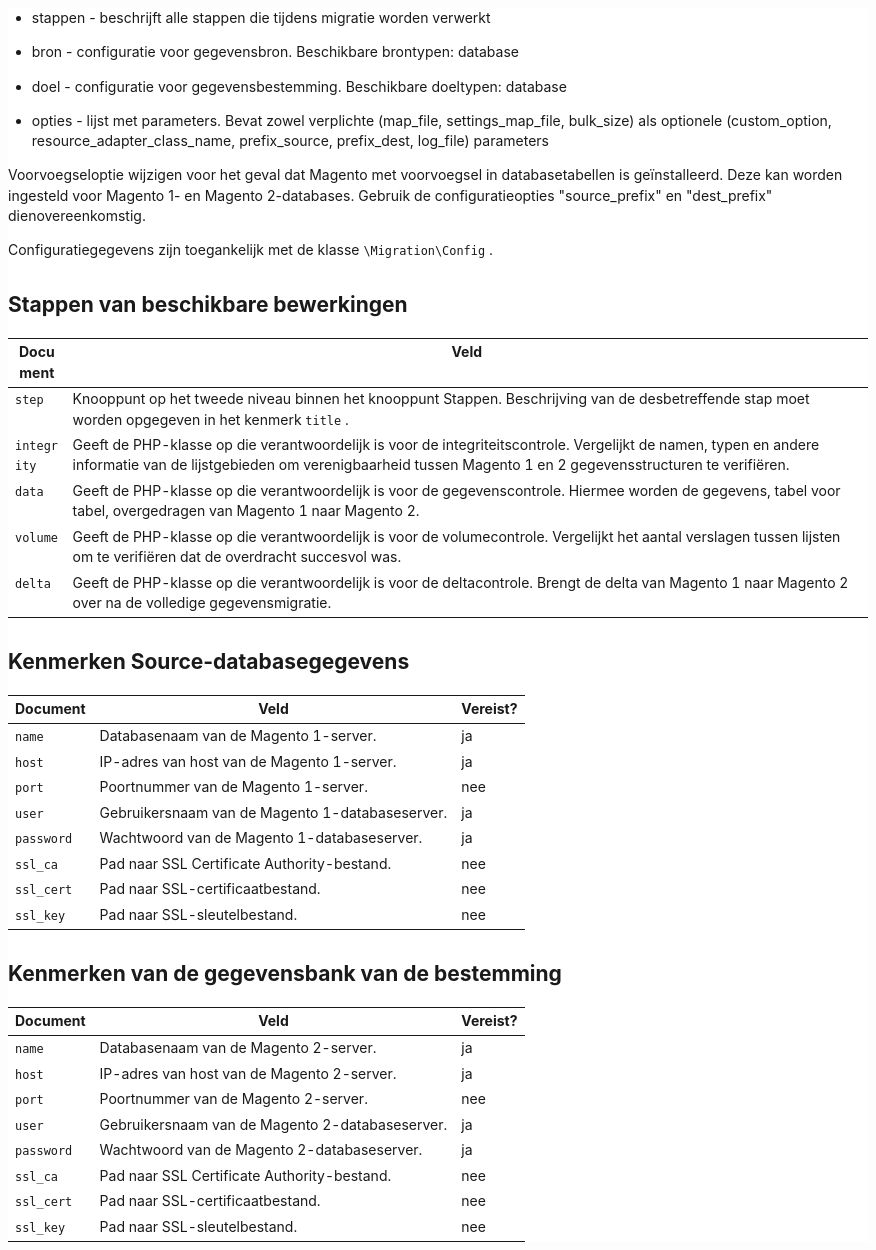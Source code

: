 * stappen - beschrijft alle stappen die tijdens migratie worden verwerkt

* bron - configuratie voor gegevensbron. Beschikbare brontypen: database

* doel - configuratie voor gegevensbestemming. Beschikbare doeltypen: database

* opties - lijst met parameters. Bevat zowel verplichte (map_file, settings_map_file, bulk_size) als optionele (custom_option, resource_adapter_class_name, prefix_source, prefix_dest, log_file) parameters

Voorvoegseloptie wijzigen voor het geval dat Magento met voorvoegsel in databasetabellen is geïnstalleerd. Deze kan worden ingesteld voor Magento 1- en Magento 2-databases. Gebruik de configuratieopties &quot;source_prefix&quot; en &quot;dest_prefix&quot; dienovereenkomstig.

Configuratiegegevens zijn toegankelijk met de klasse `\Migration\Config` .

## Stappen van beschikbare bewerkingen

| Document | Veld |
|---|---|
| `step` | Knooppunt op het tweede niveau binnen het knooppunt Stappen. Beschrijving van de desbetreffende stap moet worden opgegeven in het kenmerk `title` . |
| `integrity` | Geeft de PHP-klasse op die verantwoordelijk is voor de integriteitscontrole. Vergelijkt de namen, typen en andere informatie van de lijstgebieden om verenigbaarheid tussen Magento 1 en 2 gegevensstructuren te verifiëren. |
| `data` | Geeft de PHP-klasse op die verantwoordelijk is voor de gegevenscontrole. Hiermee worden de gegevens, tabel voor tabel, overgedragen van Magento 1 naar Magento 2. |
| `volume` | Geeft de PHP-klasse op die verantwoordelijk is voor de volumecontrole. Vergelijkt het aantal verslagen tussen lijsten om te verifiëren dat de overdracht succesvol was. |
| `delta` | Geeft de PHP-klasse op die verantwoordelijk is voor de deltacontrole. Brengt de delta van Magento 1 naar Magento 2 over na de volledige gegevensmigratie. |

## Kenmerken Source-databasegegevens

| Document | Veld | Vereist? |
|---|---|---|
| `name` | Databasenaam van de Magento 1-server. | ja |
| `host` | IP-adres van host van de Magento 1-server. | ja |
| `port` | Poortnummer van de Magento 1-server. | nee |
| `user` | Gebruikersnaam van de Magento 1-databaseserver. | ja |
| `password` | Wachtwoord van de Magento 1-databaseserver. | ja |
| `ssl_ca` | Pad naar SSL Certificate Authority-bestand. | nee |
| `ssl_cert` | Pad naar SSL-certificaatbestand. | nee |
| `ssl_key` | Pad naar SSL-sleutelbestand. | nee |

## Kenmerken van de gegevensbank van de bestemming

| Document | Veld | Vereist? |
|---|---|---|
| `name` | Databasenaam van de Magento 2-server. | ja |
| `host` | IP-adres van host van de Magento 2-server. | ja |
| `port` | Poortnummer van de Magento 2-server. | nee |
| `user` | Gebruikersnaam van de Magento 2-databaseserver. | ja |
| `password` | Wachtwoord van de Magento 2-databaseserver. | ja |
| `ssl_ca` | Pad naar SSL Certificate Authority-bestand. | nee |
| `ssl_cert` | Pad naar SSL-certificaatbestand. | nee |
| `ssl_key` | Pad naar SSL-sleutelbestand. | nee |